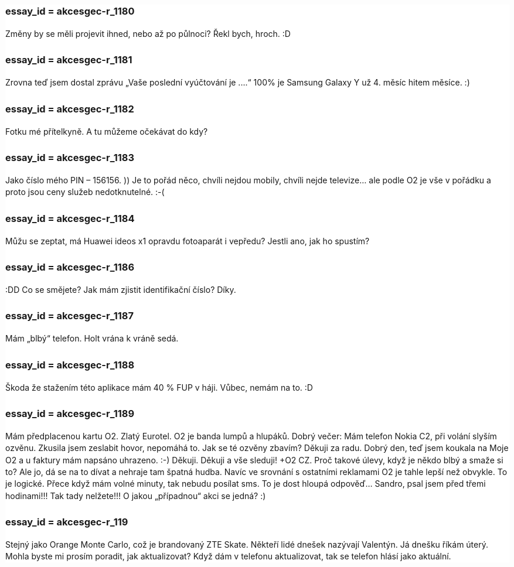 ### essay_id = akcesgec-r_1180
Změny by se měli projevit ihned, nebo až po půlnoci?
Řekl bych, hroch. :D

### essay_id = akcesgec-r_1181
Zrovna teď jsem dostal zprávu „Vaše poslední vyúčtování je ....“
100% je Samsung Galaxy Y už 4. měsíc hitem měsíce. :)

### essay_id = akcesgec-r_1182
Fotku mé přítelkyně.
A tu můžeme očekávat do kdy?

### essay_id = akcesgec-r_1183
Jako číslo mého PIN – 156156. ))
Je to pořád něco, chvíli nejdou mobily, chvíli nejde televize… ale podle O2 je vše v pořádku a proto jsou ceny služeb nedotknutelné. :-(

### essay_id = akcesgec-r_1184
Můžu se zeptat, má Huawei ideos x1 opravdu fotoaparát i vepředu? Jestli ano, jak ho spustím?

### essay_id = akcesgec-r_1186
:DD Co se smějete?
Jak mám zjistit identifikační číslo? Díky.

### essay_id = akcesgec-r_1187
Mám „blbý“ telefon. Holt vrána k vráně sedá.

### essay_id = akcesgec-r_1188
Škoda že stažením této aplikace mám 40 % FUP v háji.
Vůbec, nemám na to. :D

### essay_id = akcesgec-r_1189
Mám předplacenou kartu O2.
Zlatý Eurotel. O2 je banda lumpů a hlupáků.
Dobrý večer: Mám telefon Nokia C2, při volání slyším ozvěnu. Zkusila jsem zeslabit hovor, nepomáhá to. Jak se té ozvěny zbavím? Děkuji za radu.
Dobrý den, teď jsem koukala na Moje O2 a u faktury mám napsáno uhrazeno. :-) Děkuji.
Děkuji a vše sleduji!
+O2 CZ. Proč takové úlevy, když je někdo blbý a smaže si to?
Ale jo, dá se na to dívat a nehraje tam špatná hudba. Navíc ve srovnání s ostatními reklamami O2 je tahle lepší než obvykle.
To je logické. Přece když mám volné minuty, tak nebudu posílat sms.
To je dost hloupá odpověď…
Sandro, psal jsem před třemi hodinami!!! Tak tady nelžete!!!
O jakou „případnou“ akci se jedná? :)

### essay_id = akcesgec-r_119
Stejný jako Orange Monte Carlo, což je brandovaný ZTE Skate.
Někteří lidé dnešek nazývají Valentýn. Já dnešku říkám úterý.
Mohla byste mi prosím poradit, jak aktualizovat? Když dám v telefonu aktualizovat, tak se telefon hlásí jako aktuální.
